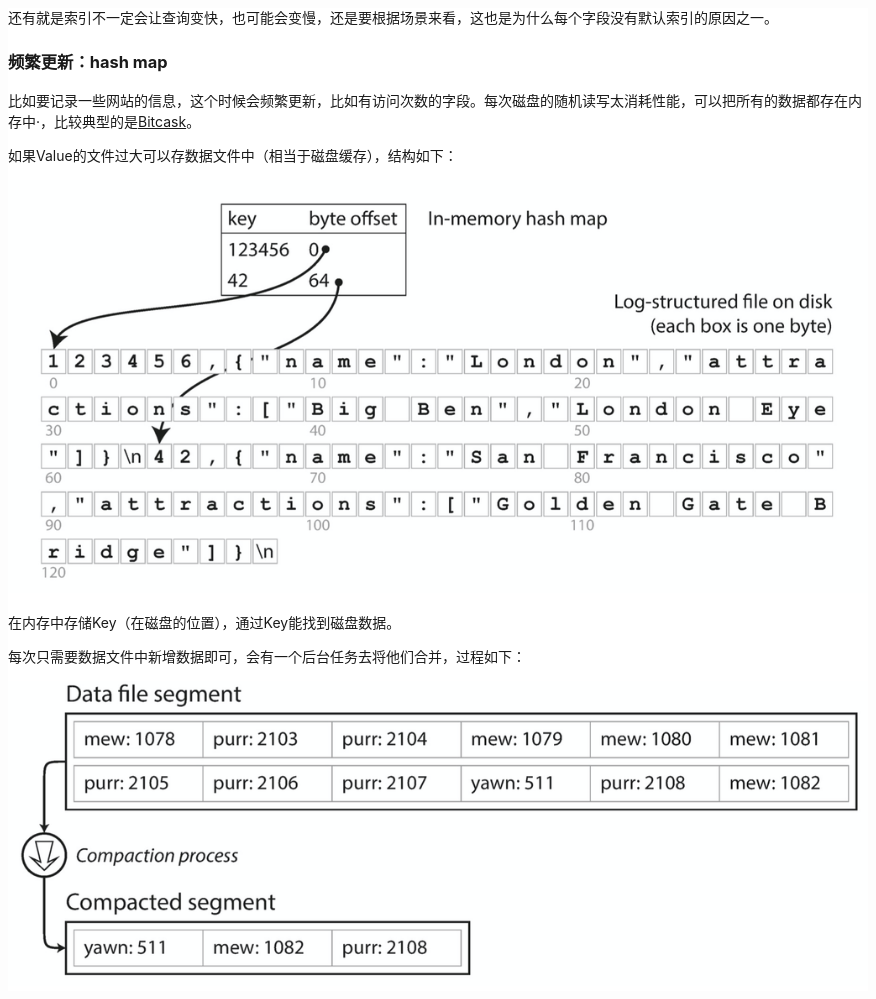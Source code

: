 

还有就是索引不一定会让查询变快，也可能会变慢，还是要根据场景来看，这也是为什么每个字段没有默认索引的原因之一。





### 频繁更新：hash map

比如要记录一些网站的信息，这个时候会频繁更新，比如有访问次数的字段。每次磁盘的随机读写太消耗性能，可以把所有的数据都存在内存中·，比较典型的是[Bitcask](https://riak.com/assets/bitcask-intro.pdf)。

如果Value的文件过大可以存数据文件中（相当于磁盘缓存），结构如下：

![image-20210919100647488](./image-20210919100647488.png)

在内存中存储Key（在磁盘的位置），通过Key能找到磁盘数据。

每次只需要数据文件中新增数据即可，会有一个后台任务去将他们合并，过程如下：

![image-20210919100149018](./image-20210919100149018.png)
